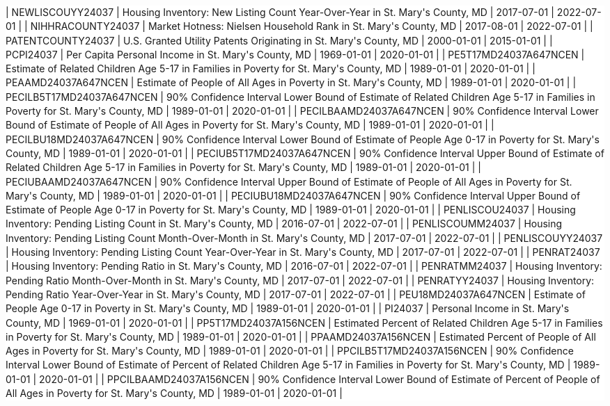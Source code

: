 | NEWLISCOUYY24037          | Housing Inventory: New Listing Count Year-Over-Year in St. Mary's County, MD                                                                                                   | 2017-07-01          | 2022-07-01        |
| NIHHRACOUNTY24037         | Market Hotness: Nielsen Household Rank in St. Mary's County, MD                                                                                                                | 2017-08-01          | 2022-07-01        |
| PATENTCOUNTY24037         | U.S. Granted Utility Patents Originating in St. Mary's County, MD                                                                                                              | 2000-01-01          | 2015-01-01        |
| PCPI24037                 | Per Capita Personal Income in St. Mary's County, MD                                                                                                                            | 1969-01-01          | 2020-01-01        |
| PE5T17MD24037A647NCEN     | Estimate of Related Children Age 5-17 in Families in Poverty for St. Mary's County, MD                                                                                         | 1989-01-01          | 2020-01-01        |
| PEAAMD24037A647NCEN       | Estimate of People of All Ages in Poverty in St. Mary's County, MD                                                                                                             | 1989-01-01          | 2020-01-01        |
| PECILB5T17MD24037A647NCEN | 90% Confidence Interval Lower Bound of Estimate of Related Children Age 5-17 in Families in Poverty for St. Mary's County, MD                                                  | 1989-01-01          | 2020-01-01        |
| PECILBAAMD24037A647NCEN   | 90% Confidence Interval Lower Bound of Estimate of People of All Ages in Poverty for St. Mary's County, MD                                                                     | 1989-01-01          | 2020-01-01        |
| PECILBU18MD24037A647NCEN  | 90% Confidence Interval Lower Bound of Estimate of People Age 0-17 in Poverty for St. Mary's County, MD                                                                        | 1989-01-01          | 2020-01-01        |
| PECIUB5T17MD24037A647NCEN | 90% Confidence Interval Upper Bound of Estimate of Related Children Age 5-17 in Families in Poverty for St. Mary's County, MD                                                  | 1989-01-01          | 2020-01-01        |
| PECIUBAAMD24037A647NCEN   | 90% Confidence Interval Upper Bound of Estimate of People of All Ages in Poverty for St. Mary's County, MD                                                                     | 1989-01-01          | 2020-01-01        |
| PECIUBU18MD24037A647NCEN  | 90% Confidence Interval Upper Bound of Estimate of People Age 0-17 in Poverty for St. Mary's County, MD                                                                        | 1989-01-01          | 2020-01-01        |
| PENLISCOU24037            | Housing Inventory: Pending Listing Count in St. Mary's County, MD                                                                                                              | 2016-07-01          | 2022-07-01        |
| PENLISCOUMM24037          | Housing Inventory: Pending Listing Count Month-Over-Month in St. Mary's County, MD                                                                                             | 2017-07-01          | 2022-07-01        |
| PENLISCOUYY24037          | Housing Inventory: Pending Listing Count Year-Over-Year in St. Mary's County, MD                                                                                               | 2017-07-01          | 2022-07-01        |
| PENRAT24037               | Housing Inventory: Pending Ratio in St. Mary's County, MD                                                                                                                      | 2016-07-01          | 2022-07-01        |
| PENRATMM24037             | Housing Inventory: Pending Ratio Month-Over-Month in St. Mary's County, MD                                                                                                     | 2017-07-01          | 2022-07-01        |
| PENRATYY24037             | Housing Inventory: Pending Ratio Year-Over-Year in St. Mary's County, MD                                                                                                       | 2017-07-01          | 2022-07-01        |
| PEU18MD24037A647NCEN      | Estimate of People Age 0-17 in Poverty in St. Mary's County, MD                                                                                                                | 1989-01-01          | 2020-01-01        |
| PI24037                   | Personal Income in St. Mary's County, MD                                                                                                                                       | 1969-01-01          | 2020-01-01        |
| PP5T17MD24037A156NCEN     | Estimated Percent of Related Children Age 5-17 in Families in Poverty for St. Mary's County, MD                                                                                | 1989-01-01          | 2020-01-01        |
| PPAAMD24037A156NCEN       | Estimated Percent of People of All Ages in Poverty for St. Mary's County, MD                                                                                                   | 1989-01-01          | 2020-01-01        |
| PPCILB5T17MD24037A156NCEN | 90% Confidence Interval Lower Bound of Estimate of Percent of Related Children Age 5-17 in Families in Poverty for St. Mary's County, MD                                       | 1989-01-01          | 2020-01-01        |
| PPCILBAAMD24037A156NCEN   | 90% Confidence Interval Lower Bound of Estimate of Percent of People of All Ages in Poverty for St. Mary's County, MD                                                          | 1989-01-01          | 2020-01-01        |